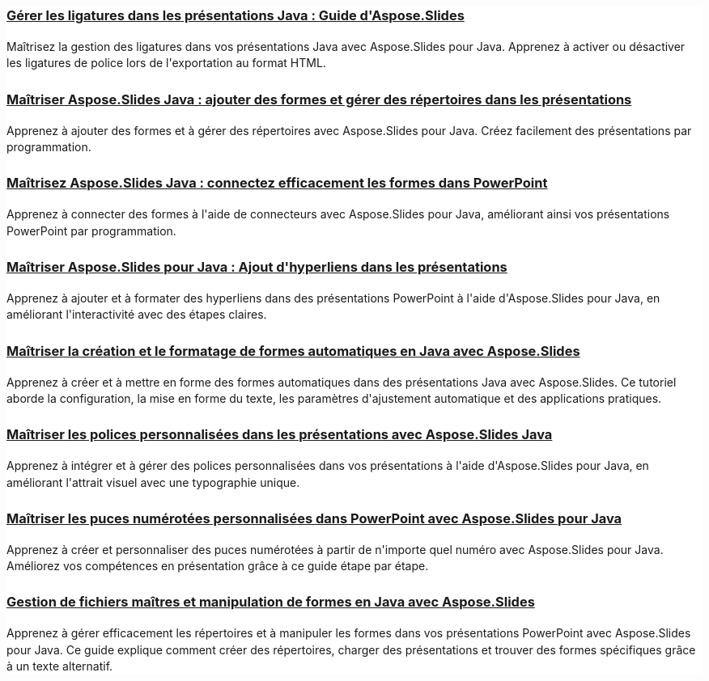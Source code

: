 ### [Gérer les ligatures dans les présentations Java : Guide d'Aspose.Slides](./manage-ligatures-java-presentations-aspose-slides/)
Maîtrisez la gestion des ligatures dans vos présentations Java avec Aspose.Slides pour Java. Apprenez à activer ou désactiver les ligatures de police lors de l'exportation au format HTML.

### [Maîtriser Aspose.Slides Java : ajouter des formes et gérer des répertoires dans les présentations](./aspose-slides-java-shapes-directory-management/)
Apprenez à ajouter des formes et à gérer des répertoires avec Aspose.Slides pour Java. Créez facilement des présentations par programmation.

### [Maîtrisez Aspose.Slides Java : connectez efficacement les formes dans PowerPoint](./aspose-slides-java-connect-shapes-powerpoint/)
Apprenez à connecter des formes à l'aide de connecteurs avec Aspose.Slides pour Java, améliorant ainsi vos présentations PowerPoint par programmation.

### [Maîtriser Aspose.Slides pour Java : Ajout d'hyperliens dans les présentations](./aspose-slides-java-hyperlinks-presentation/)
Apprenez à ajouter et à formater des hyperliens dans des présentations PowerPoint à l'aide d'Aspose.Slides pour Java, en améliorant l'interactivité avec des étapes claires.

### [Maîtriser la création et le formatage de formes automatiques en Java avec Aspose.Slides](./auto-shape-creation-aspose-slides-java/)
Apprenez à créer et à mettre en forme des formes automatiques dans des présentations Java avec Aspose.Slides. Ce tutoriel aborde la configuration, la mise en forme du texte, les paramètres d'ajustement automatique et des applications pratiques.

### [Maîtriser les polices personnalisées dans les présentations avec Aspose.Slides Java](./aspose-slides-java-custom-fonts-management/)
Apprenez à intégrer et à gérer des polices personnalisées dans vos présentations à l'aide d'Aspose.Slides pour Java, en améliorant l'attrait visuel avec une typographie unique.

### [Maîtriser les puces numérotées personnalisées dans PowerPoint avec Aspose.Slides pour Java](./custom-numbered-bullets-aspose-slides-java/)
Apprenez à créer et personnaliser des puces numérotées à partir de n'importe quel numéro avec Aspose.Slides pour Java. Améliorez vos compétences en présentation grâce à ce guide étape par étape.

### [Gestion de fichiers maîtres et manipulation de formes en Java avec Aspose.Slides](./java-aspose-slides-file-management-shape-manipulation/)
Apprenez à gérer efficacement les répertoires et à manipuler les formes dans vos présentations PowerPoint avec Aspose.Slides pour Java. Ce guide explique comment créer des répertoires, charger des présentations et trouver des formes spécifiques grâce à un texte alternatif.
